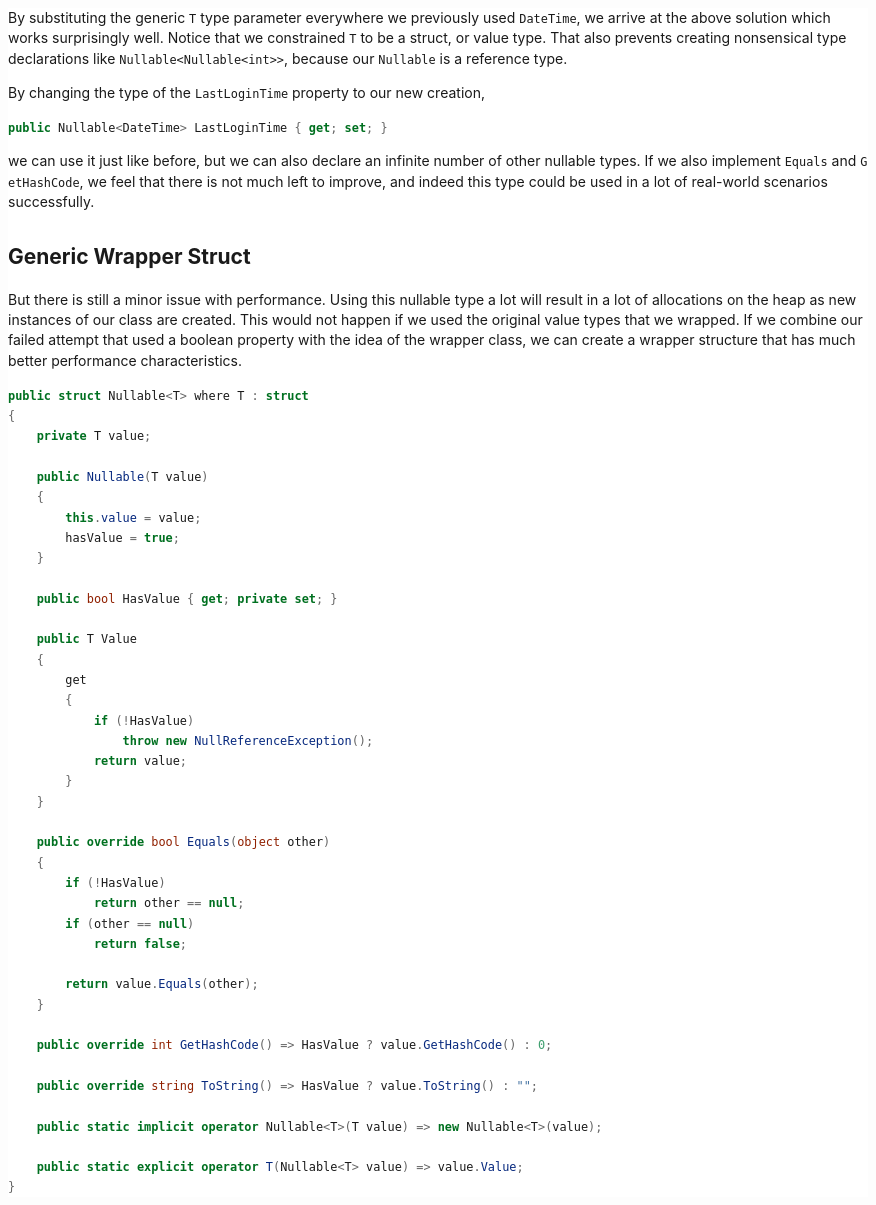 By substituting the generic `T` type parameter everywhere we previously used `DateTime`, we arrive at the above solution which works surprisingly well. Notice that we constrained `T` to be a struct, or value type. That also prevents creating nonsensical type declarations like `Nullable<Nullable<int>>`, because our `Nullable` is a reference type.

By changing the type of the `LastLoginTime` property to our new creation,

```csharp
public Nullable<DateTime> LastLoginTime { get; set; }
```

we can use it just like before, but we can also declare an infinite number of other nullable types. If we also implement `Equals` and `GetHashCode`, we feel that there is not much left to improve, and indeed this type could be used in a lot of real-world scenarios successfully.

## Generic Wrapper Struct

But there is still a minor issue with performance. Using this nullable type a lot will result in a lot of allocations on the heap as new instances of our class are created. This would not happen if we used the original value types that we wrapped. If we combine our failed attempt that used a boolean property with the idea of the wrapper class, we can create a wrapper structure that has much better performance characteristics.

```csharp
public struct Nullable<T> where T : struct
{
    private T value;

    public Nullable(T value)
    {
        this.value = value;
        hasValue = true;
    }       

    public bool HasValue { get; private set; }

    public T Value
    {
        get
        {
            if (!HasValue)
                throw new NullReferenceException();
            return value;
        }
    }

    public override bool Equals(object other)
    {
        if (!HasValue)
            return other == null;
        if (other == null)
            return false;

        return value.Equals(other);
    }

    public override int GetHashCode() => HasValue ? value.GetHashCode() : 0;

    public override string ToString() => HasValue ? value.ToString() : "";

    public static implicit operator Nullable<T>(T value) => new Nullable<T>(value);

    public static explicit operator T(Nullable<T> value) => value.Value;
}
```
